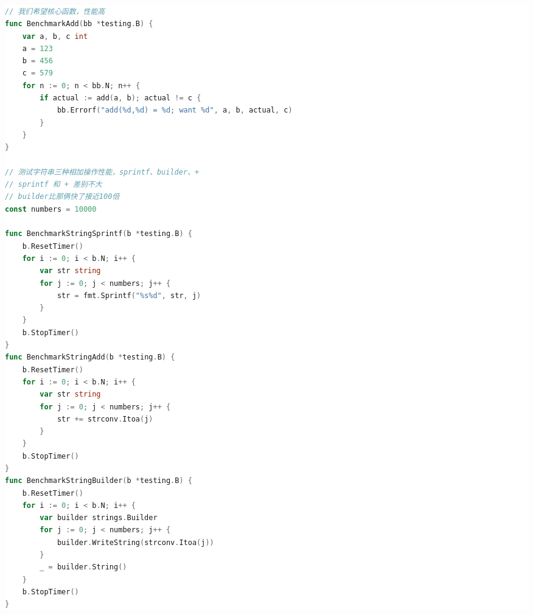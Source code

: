 ```go
// 我们希望核心函数，性能高
func BenchmarkAdd(bb *testing.B) {
	var a, b, c int
	a = 123
	b = 456
	c = 579
	for n := 0; n < bb.N; n++ {
		if actual := add(a, b); actual != c {
			bb.Errorf("add(%d,%d) = %d; want %d", a, b, actual, c)
		}
	}
}

// 测试字符串三种相加操作性能，sprintf、builder、+
// sprintf 和 + 差别不大
// builder比那俩快了接近100倍
const numbers = 10000

func BenchmarkStringSprintf(b *testing.B) {
	b.ResetTimer()
	for i := 0; i < b.N; i++ {
		var str string
		for j := 0; j < numbers; j++ {
			str = fmt.Sprintf("%s%d", str, j)
		}
	}
	b.StopTimer()
}
func BenchmarkStringAdd(b *testing.B) {
	b.ResetTimer()
	for i := 0; i < b.N; i++ {
		var str string
		for j := 0; j < numbers; j++ {
			str += strconv.Itoa(j)
		}
	}
	b.StopTimer()
}
func BenchmarkStringBuilder(b *testing.B) {
	b.ResetTimer()
	for i := 0; i < b.N; i++ {
		var builder strings.Builder
		for j := 0; j < numbers; j++ {
			builder.WriteString(strconv.Itoa(j))
		}
		_ = builder.String()
	}
	b.StopTimer()
}

```
